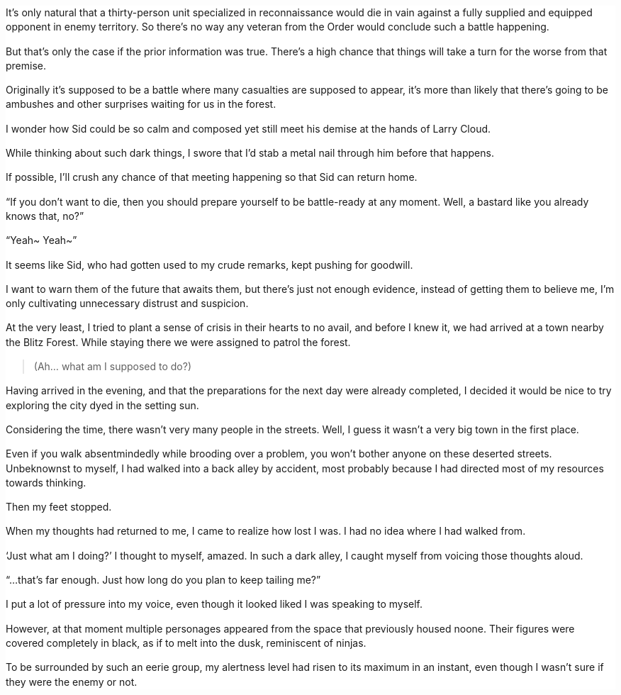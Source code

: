 It’s only natural that a thirty-person unit specialized in reconnaissance would die in vain against a fully supplied and equipped opponent in enemy territory. So there’s no way any veteran from the Order would conclude such a battle happening.

But that’s only the case if the prior information was true. There’s a high chance that things will take a turn for the worse from that premise.

Originally it’s supposed to be a battle where many casualties are supposed to appear, it’s more than likely that there’s going to be ambushes and other surprises waiting for us in the forest.

I wonder how Sid could be so calm and composed yet still meet his demise at the hands of Larry Cloud.

While thinking about such dark things, I swore that I’d stab a metal nail through him before that happens.

If possible, I’ll crush any chance of that meeting happening so that Sid can return home.

“If you don’t want to die, then you should prepare yourself to be battle-ready at any moment. Well, a bastard like you already knows that, no?”

“Yeah~ Yeah~”

It seems like Sid, who had gotten used to my crude remarks, kept pushing for goodwill.

I want to warn them of the future that awaits them, but there’s just not enough evidence, instead of getting them to believe me, I’m only cultivating unnecessary distrust and suspicion.

At the very least, I tried to plant a sense of crisis in their hearts to no avail, and before I knew it, we had arrived at a town nearby the Blitz Forest. While staying there we were assigned to patrol the forest.

>(Ah… what am I supposed to do?)

Having arrived in the evening, and that the preparations for the next day were already completed, I decided it would be nice to try exploring the city dyed in the setting sun.

Considering the time, there wasn’t very many people in the streets. Well, I guess it wasn’t a very big town in the first place.

Even if you walk absentmindedly while brooding over a problem, you won’t bother anyone on these deserted streets. Unbeknownst to myself, I had walked into a back alley by accident, most probably because I had directed most of my resources towards thinking.

Then my feet stopped.

When my thoughts had returned to me, I came to realize how lost I was. I had no idea where I had walked from.

‘Just what am I doing?’ I thought to myself, amazed. In such a dark alley, I caught myself from voicing those thoughts aloud.

“…that’s far enough. Just how long do you plan to keep tailing me?”

I put a lot of pressure into my voice, even though it looked liked I was speaking to myself.

However, at that moment multiple personages appeared from the space that previously housed noone. Their figures were covered completely in black, as if to melt into the dusk, reminiscent of ninjas.

To be surrounded by such an eerie group, my alertness level had risen to its maximum in an instant, even though I wasn’t sure if they were the enemy or not.

